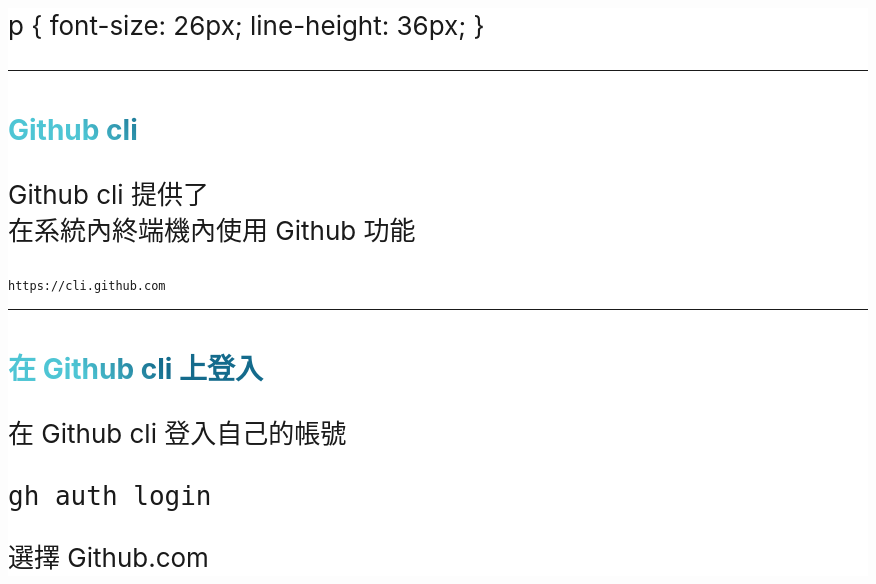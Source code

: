 p {
  font-size: 26px;
  line-height: 36px;
}
</style>

---

# Github cli

Github cli 提供了  
在系統內終端機內使用 Github 功能  

```
https://cli.github.com
```

<style>
h1 {
  background-color: #2B90B6;
  background-image: linear-gradient(45deg, #4EC5D4 10%, #146b8c 20%);
  background-size: 100%;
  -webkit-background-clip: text;
  -moz-background-clip: text;
  -webkit-text-fill-color: transparent; 
  -moz-text-fill-color: transparent;
}

p,span {
  font-size: 26px;
  line-height: 36px;
}
</style>

---

# 在 Github cli 上登入

在 Github cli 登入自己的帳號  

```sh
gh auth login
```

選擇 Github.com

<style>
h1 {
  background-color: #2B90B6;
  background-image: linear-gradient(45deg, #4EC5D4 10%, #146b8c 20%);
  background-size: 100%;
  -webkit-background-clip: text;
  -moz-background-clip: text;
  -webkit-text-fill-color: transparent; 
  -moz-text-fill-color: transparent;
}
